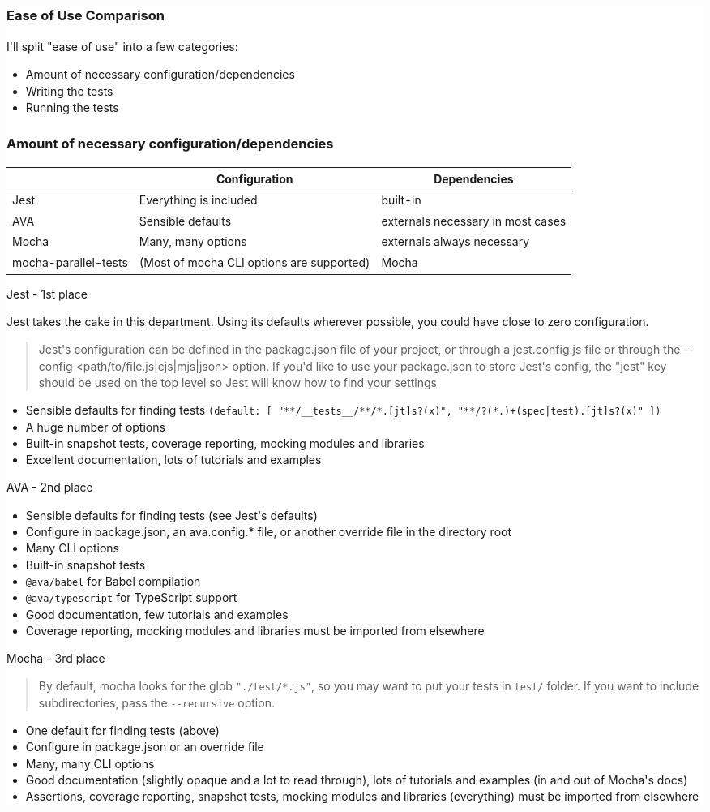 ### Ease of Use Comparison

I'll split "ease of use" into a few categories:

- Amount of necessary configuration/dependencies
- Writing the tests
- Running the tests

### Amount of necessary configuration/dependencies

|                      | Configuration                             | Dependencies                      |
| -------------------- | ----------------------------------------- | --------------------------------- |
| Jest                 | Everything is included                    | built-in                          |
| AVA                  | Sensible defaults                         | externals necessary in most cases |
| Mocha                | Many, many options                        | externals always necessary        |
| mocha-parallel-tests | (Most of mocha CLI options are supported) | Mocha                             |

Jest - 1st place

Jest takes the cake in this department. Using its defaults wherever possible, you could have close to zero configuration.

> Jest's configuration can be defined in the package.json file of your project, or through a jest.config.js file or through the --config <path/to/file.js|cjs|mjs|json> option. If you'd like to use your package.json to store Jest's config, the "jest" key should be used on the top level so Jest will know how to find your settings

- Sensible defaults for finding tests `(default: [ "**/__tests__/**/*.[jt]s?(x)", "**/?(*.)+(spec|test).[jt]s?(x)" ])`
- A huge number of options
- Built-in snapshot tests, coverage reporting, mocking modules and libraries
- Excellent documentation, lots of tutorials and examples

AVA - 2nd place

- Sensible defaults for finding tests (see Jest's defaults)
- Configure in package.json, an ava.config.\* file, or another override file in the directory root
- Many CLI options
- Built-in snapshot tests
- `@ava/babel` for Babel compilation
- `@ava/typescript` for TypeScript support
- Good documentation, few tutorials and examples
- Coverage reporting, mocking modules and libraries must be imported from elsewhere

Mocha - 3rd place

> By default, mocha looks for the glob `"./test/*.js"`, so you may want to put your tests in `test/` folder. If you want to include subdirectories, pass the `--recursive` option.

- One default for finding tests (above)
- Configure in package.json or an override file
- Many, many CLI options
- Good documentation (slightly opaque and a lot to read through), lots of tutorials and examples (in and out of Mocha's docs)
- Assertions, coverage reporting, snapshot tests, mocking modules and libraries (everything) must be imported from elsewhere

